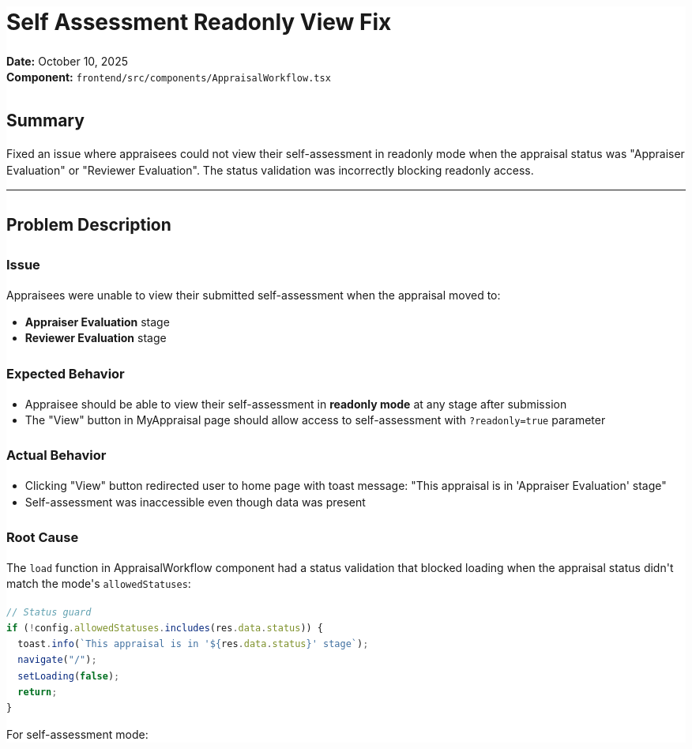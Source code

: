 # Self Assessment Readonly View Fix

**Date:** October 10, 2025  
**Component:** `frontend/src/components/AppraisalWorkflow.tsx`

## Summary

Fixed an issue where appraisees could not view their self-assessment in readonly mode when the appraisal status was "Appraiser Evaluation" or "Reviewer Evaluation". The status validation was incorrectly blocking readonly access.

---

## Problem Description

### Issue

Appraisees were unable to view their submitted self-assessment when the appraisal moved to:

- **Appraiser Evaluation** stage
- **Reviewer Evaluation** stage

### Expected Behavior

- Appraisee should be able to view their self-assessment in **readonly mode** at any stage after submission
- The "View" button in MyAppraisal page should allow access to self-assessment with `?readonly=true` parameter

### Actual Behavior

- Clicking "View" button redirected user to home page with toast message: "This appraisal is in 'Appraiser Evaluation' stage"
- Self-assessment was inaccessible even though data was present

### Root Cause

The `load` function in AppraisalWorkflow component had a status validation that blocked loading when the appraisal status didn't match the mode's `allowedStatuses`:

```typescript
// Status guard
if (!config.allowedStatuses.includes(res.data.status)) {
  toast.info(`This appraisal is in '${res.data.status}' stage`);
  navigate("/");
  setLoading(false);
  return;
}
```

For self-assessment mode:
